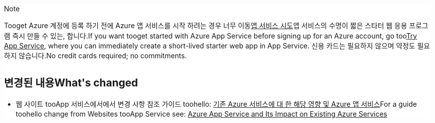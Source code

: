 > [!NOTE]
> <span data-ttu-id="f61c0-188">Tooget Azure 계정에 등록 하기 전에 Azure 앱 서비스를 시작 하려는 경우 너무 이동[앱 서비스 시도](https://azure.microsoft.com/try/app-service/)앱 서비스의 수명이 짧은 스타터 웹 응용 프로그램 즉시 만들 수 있는, 합니다.</span><span class="sxs-lookup"><span data-stu-id="f61c0-188">If you want tooget started with Azure App Service before signing up for an Azure account, go too[Try App Service](https://azure.microsoft.com/try/app-service/), where you can immediately create a short-lived starter web app in App Service.</span></span> <span data-ttu-id="f61c0-189">신용 카드는 필요하지 않으며 약정도 필요하지 않습니다.</span><span class="sxs-lookup"><span data-stu-id="f61c0-189">No credit cards required; no commitments.</span></span>
> 
> 

## <a name="whats-changed"></a><span data-ttu-id="f61c0-190">변경된 내용</span><span class="sxs-lookup"><span data-stu-id="f61c0-190">What's changed</span></span>
* <span data-ttu-id="f61c0-191">웹 사이트 tooApp 서비스에서에서 변경 사항 참조 가이드 toohello: [기존 Azure 서비스에 대 한 해당 영향 및 Azure 앱 서비스](http://go.microsoft.com/fwlink/?LinkId=529714)</span><span class="sxs-lookup"><span data-stu-id="f61c0-191">For a guide toohello change from Websites tooApp Service see: [Azure App Service and Its Impact on Existing Azure Services](http://go.microsoft.com/fwlink/?LinkId=529714)</span></span>

[ben-lobaugh]: http://ben.lobaugh.net
[ms-open-tech]: http://msopentech.com
[website-from-gallery]: https://www.windowsazure.com/develop/php/tutorials/website-from-gallery/
[wordpress-codex-create-a-network]: http://codex.wordpress.org/Create_A_Network
[website-w-mysql-and-ftp-ftp-setup]: https://www.windowsazure.com/develop/php/tutorials/website-w-mysql-and-ftp/#header-0
[website-w-mysql-and-git-git-setup]: https://www.windowsazure.com/develop/php/tutorials/website-w-mysql-and-git/#header-1
[wordpress-network-setup]: ./media/web-sites-php-convert-wordpress-multisite/wordpress-network-setup.png
[wordpress-codex-types-of-networks]: http://codex.wordpress.org/Before_You_Create_A_Network#Types_of_multisite_network
[wordpress-plugin-wordpress-mu-domain-mapping]: http://wordpress.org/extend/plugins/wordpress-mu-domain-mapping/

[wordpress-manage-domains]: ./media/web-sites-php-convert-wordpress-multisite/wordpress-manage-domains.png


